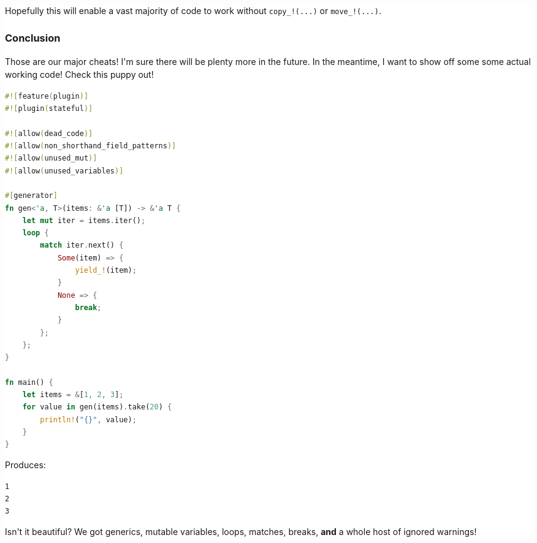 Hopefully this will enable a vast majority of code to work without
`copy_!(...)` or `move_!(...)`.

### Conclusion

Those are our major cheats!  I'm sure there will be plenty more in the future.
In the meantime, I want to show off some some actual working code!  Check this
puppy out!

```rust
#![feature(plugin)]
#![plugin(stateful)]

#![allow(dead_code)]
#![allow(non_shorthand_field_patterns)]
#![allow(unused_mut)]
#![allow(unused_variables)]

#[generator]
fn gen<'a, T>(items: &'a [T]) -> &'a T {
    let mut iter = items.iter();
    loop {
        match iter.next() {
            Some(item) => {
                yield_!(item);
            }
            None => {
                break;
            }
        };
    };
}

fn main() {
    let items = &[1, 2, 3];
    for value in gen(items).take(20) {
        println!("{}", value);
    }
}
```

Produces:

```
1
2
3
```

Isn't it beautiful?  We got generics, mutable variables, loops, matches,
breaks, **and** a whole host of ignored warnings!
